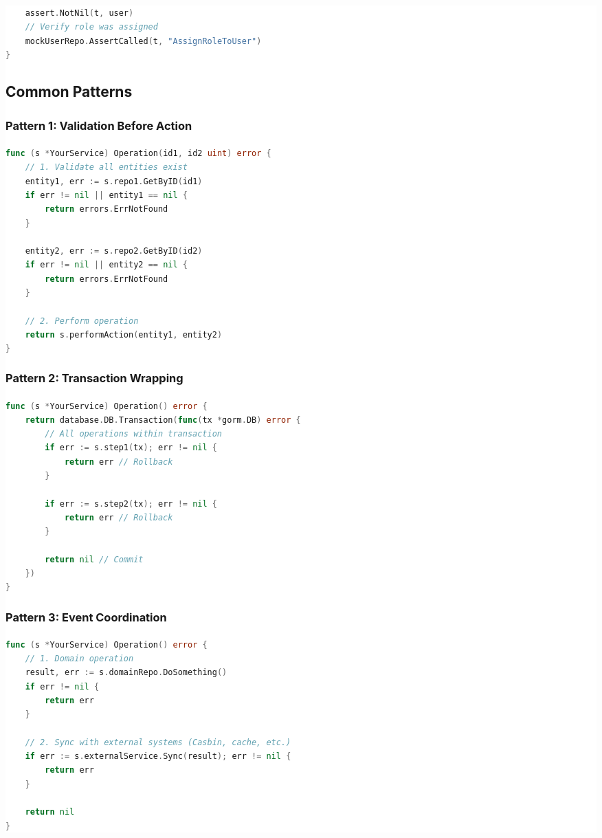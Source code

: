 ```go
    assert.NotNil(t, user)
    // Verify role was assigned
    mockUserRepo.AssertCalled(t, "AssignRoleToUser")
}
```

## Common Patterns

### Pattern 1: Validation Before Action
```go
func (s *YourService) Operation(id1, id2 uint) error {
    // 1. Validate all entities exist
    entity1, err := s.repo1.GetByID(id1)
    if err != nil || entity1 == nil {
        return errors.ErrNotFound
    }
    
    entity2, err := s.repo2.GetByID(id2)
    if err != nil || entity2 == nil {
        return errors.ErrNotFound
    }
    
    // 2. Perform operation
    return s.performAction(entity1, entity2)
}
```

### Pattern 2: Transaction Wrapping
```go
func (s *YourService) Operation() error {
    return database.DB.Transaction(func(tx *gorm.DB) error {
        // All operations within transaction
        if err := s.step1(tx); err != nil {
            return err // Rollback
        }
        
        if err := s.step2(tx); err != nil {
            return err // Rollback
        }
        
        return nil // Commit
    })
}
```

### Pattern 3: Event Coordination
```go
func (s *YourService) Operation() error {
    // 1. Domain operation
    result, err := s.domainRepo.DoSomething()
    if err != nil {
        return err
    }
    
    // 2. Sync with external systems (Casbin, cache, etc.)
    if err := s.externalService.Sync(result); err != nil {
        return err
    }
    
    return nil
}
```
